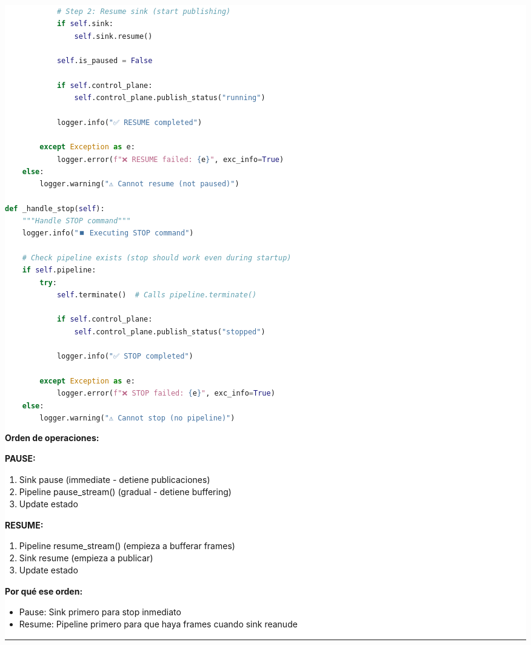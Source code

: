 ```python
            # Step 2: Resume sink (start publishing)
            if self.sink:
                self.sink.resume()

            self.is_paused = False

            if self.control_plane:
                self.control_plane.publish_status("running")

            logger.info("✅ RESUME completed")

        except Exception as e:
            logger.error(f"❌ RESUME failed: {e}", exc_info=True)
    else:
        logger.warning("⚠️ Cannot resume (not paused)")

def _handle_stop(self):
    """Handle STOP command"""
    logger.info("⏹️ Executing STOP command")

    # Check pipeline exists (stop should work even during startup)
    if self.pipeline:
        try:
            self.terminate()  # Calls pipeline.terminate()

            if self.control_plane:
                self.control_plane.publish_status("stopped")

            logger.info("✅ STOP completed")

        except Exception as e:
            logger.error(f"❌ STOP failed: {e}", exc_info=True)
    else:
        logger.warning("⚠️ Cannot stop (no pipeline)")
```

**Orden de operaciones:**

**PAUSE:**
1. Sink pause (immediate - detiene publicaciones)
2. Pipeline pause_stream() (gradual - detiene buffering)
3. Update estado

**RESUME:**
1. Pipeline resume_stream() (empieza a bufferar frames)
2. Sink resume (empieza a publicar)
3. Update estado

**Por qué ese orden:**
- Pause: Sink primero para stop inmediato
- Resume: Pipeline primero para que haya frames cuando sink reanude

---
